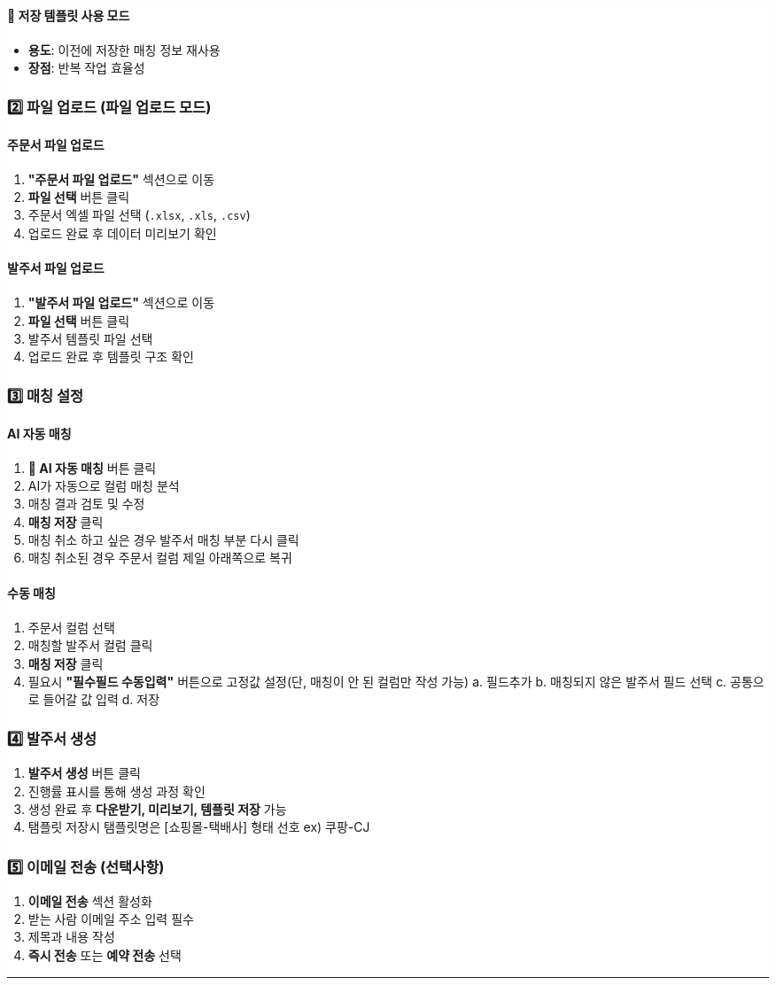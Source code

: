 #### 📄 저장 템플릿 사용 모드
- **용도**: 이전에 저장한 매칭 정보 재사용
- **장점**: 반복 작업 효율성

### 2️⃣ 파일 업로드 (파일 업로드 모드)

#### 주문서 파일 업로드
1. **"주문서 파일 업로드"** 섹션으로 이동
2. **파일 선택** 버튼 클릭
3. 주문서 엑셀 파일 선택 (`.xlsx`, `.xls`, `.csv`)
4. 업로드 완료 후 데이터 미리보기 확인

#### 발주서 파일 업로드  
1. **"발주서 파일 업로드"** 섹션으로 이동
2. **파일 선택** 버튼 클릭
3. 발주서 템플릿 파일 선택
4. 업로드 완료 후 템플릿 구조 확인

### 3️⃣ 매칭 설정

#### AI 자동 매칭
1. **🤖 AI 자동 매칭** 버튼 클릭
2. AI가 자동으로 컬럼 매칭 분석
3. 매칭 결과 검토 및 수정
4. **매칭 저장** 클릭
5. 매칭 취소 하고 싶은 경우 발주서 매칭 부분 다시 클릭
6. 매칭 취소된 경우 주문서 컬럼 제일 아래쪽으로 복귀

#### 수동 매칭
1. 주문서 컬럼 선택
2. 매칭할 발주서 컬럼 클릭
3. **매칭 저장** 클릭
4. 필요시 **"필수필드 수동입력"** 버튼으로 고정값 설정(단, 매칭이 안 된 컬럼만 작성 가능)
	a. 필드추가
	b. 매칭되지 않은 발주서 필드 선택
	c. 공통으로 들어갈 값 입력
	d. 저장

### 4️⃣ 발주서 생성
1. **발주서 생성** 버튼 클릭
2. 진행률 표시를 통해 생성 과정 확인
3. 생성 완료 후 **다운받기, 미리보기, 템플릿 저장** 가능
4. 탬플릿 저장시 탬플릿명은 [쇼핑몰-택배사] 형태 선호 
   ex) 쿠팡-CJ

### 5️⃣ 이메일 전송 (선택사항)
1. **이메일 전송** 섹션 활성화
2. 받는 사람 이메일 주소 입력 필수
3. 제목과 내용 작성
4. **즉시 전송** 또는 **예약 전송** 선택

---